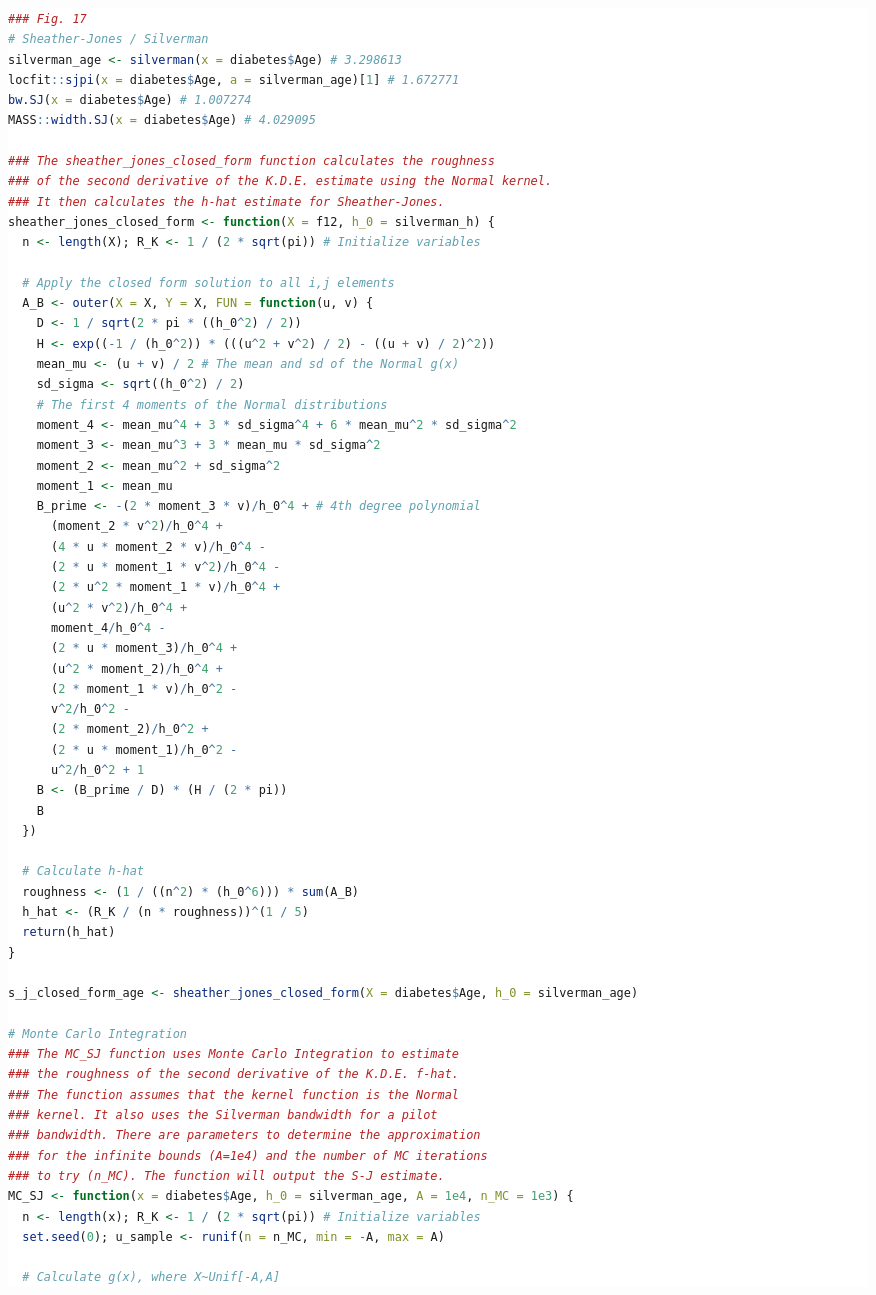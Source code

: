 ```R
### Fig. 17
# Sheather-Jones / Silverman
silverman_age <- silverman(x = diabetes$Age) # 3.298613
locfit::sjpi(x = diabetes$Age, a = silverman_age)[1] # 1.672771
bw.SJ(x = diabetes$Age) # 1.007274
MASS::width.SJ(x = diabetes$Age) # 4.029095

### The sheather_jones_closed_form function calculates the roughness
### of the second derivative of the K.D.E. estimate using the Normal kernel.
### It then calculates the h-hat estimate for Sheather-Jones.
sheather_jones_closed_form <- function(X = f12, h_0 = silverman_h) {
  n <- length(X); R_K <- 1 / (2 * sqrt(pi)) # Initialize variables

  # Apply the closed form solution to all i,j elements
  A_B <- outer(X = X, Y = X, FUN = function(u, v) {
    D <- 1 / sqrt(2 * pi * ((h_0^2) / 2))
    H <- exp((-1 / (h_0^2)) * (((u^2 + v^2) / 2) - ((u + v) / 2)^2))
    mean_mu <- (u + v) / 2 # The mean and sd of the Normal g(x)
    sd_sigma <- sqrt((h_0^2) / 2)
    # The first 4 moments of the Normal distributions
    moment_4 <- mean_mu^4 + 3 * sd_sigma^4 + 6 * mean_mu^2 * sd_sigma^2
    moment_3 <- mean_mu^3 + 3 * mean_mu * sd_sigma^2
    moment_2 <- mean_mu^2 + sd_sigma^2
    moment_1 <- mean_mu
    B_prime <- -(2 * moment_3 * v)/h_0^4 + # 4th degree polynomial
      (moment_2 * v^2)/h_0^4 +
      (4 * u * moment_2 * v)/h_0^4 -
      (2 * u * moment_1 * v^2)/h_0^4 -
      (2 * u^2 * moment_1 * v)/h_0^4 +
      (u^2 * v^2)/h_0^4 +
      moment_4/h_0^4 -
      (2 * u * moment_3)/h_0^4 +
      (u^2 * moment_2)/h_0^4 +
      (2 * moment_1 * v)/h_0^2 -
      v^2/h_0^2 -
      (2 * moment_2)/h_0^2 +
      (2 * u * moment_1)/h_0^2 -
      u^2/h_0^2 + 1
    B <- (B_prime / D) * (H / (2 * pi))
    B
  })

  # Calculate h-hat
  roughness <- (1 / ((n^2) * (h_0^6))) * sum(A_B)
  h_hat <- (R_K / (n * roughness))^(1 / 5)
  return(h_hat)
}

s_j_closed_form_age <- sheather_jones_closed_form(X = diabetes$Age, h_0 = silverman_age)

# Monte Carlo Integration
### The MC_SJ function uses Monte Carlo Integration to estimate
### the roughness of the second derivative of the K.D.E. f-hat.
### The function assumes that the kernel function is the Normal
### kernel. It also uses the Silverman bandwidth for a pilot
### bandwidth. There are parameters to determine the approximation
### for the infinite bounds (A=1e4) and the number of MC iterations
### to try (n_MC). The function will output the S-J estimate.
MC_SJ <- function(x = diabetes$Age, h_0 = silverman_age, A = 1e4, n_MC = 1e3) {
  n <- length(x); R_K <- 1 / (2 * sqrt(pi)) # Initialize variables
  set.seed(0); u_sample <- runif(n = n_MC, min = -A, max = A)

  # Calculate g(x), where X~Unif[-A,A]
```